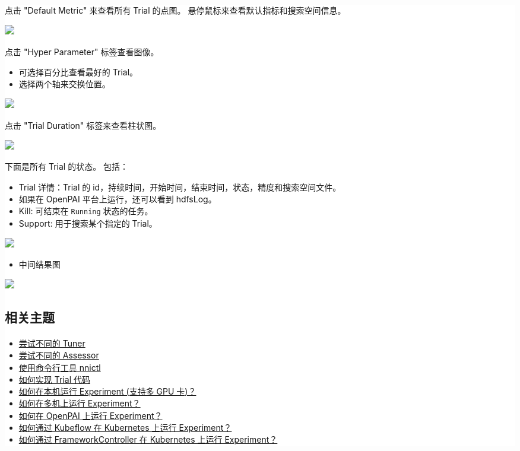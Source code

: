 点击 "Default Metric" 来查看所有 Trial 的点图。 悬停鼠标来查看默认指标和搜索空间信息。

![](../../img/QuickStart3.png)

点击 "Hyper Parameter" 标签查看图像。

* 可选择百分比查看最好的 Trial。
* 选择两个轴来交换位置。

![](../../img/QuickStart4.png)

点击 "Trial Duration" 标签来查看柱状图。

![](../../img/QuickStart5.png)

下面是所有 Trial 的状态。 包括：

* Trial 详情：Trial 的 id，持续时间，开始时间，结束时间，状态，精度和搜索空间文件。
* 如果在 OpenPAI 平台上运行，还可以看到 hdfsLog。
* Kill: 可结束在 `Running` 状态的任务。
* Support: 用于搜索某个指定的 Trial。

![](../../img/QuickStart6.png)

* 中间结果图

![](../../img/QuickStart7.png)

## 相关主题

* [尝试不同的 Tuner](../Tuner/BuiltinTuner.md)
* [尝试不同的 Assessor](../Assessor/BuiltinAssessor.md)
* [使用命令行工具 nnictl](Nnictl.md)
* [如何实现 Trial 代码](../TrialExample/Trials.md)
* [如何在本机运行 Experiment (支持多 GPU 卡)？](../TrainingService/LocalMode.md)
* [如何在多机上运行 Experiment？](../TrainingService/RemoteMachineMode.md)
* [如何在 OpenPAI 上运行 Experiment？](../TrainingService/PaiMode.md)
* [如何通过 Kubeflow 在 Kubernetes 上运行 Experiment？](../TrainingService/KubeflowMode.md)
* [如何通过 FrameworkController 在 Kubernetes 上运行 Experiment？](../TrainingService/FrameworkControllerMode.md)